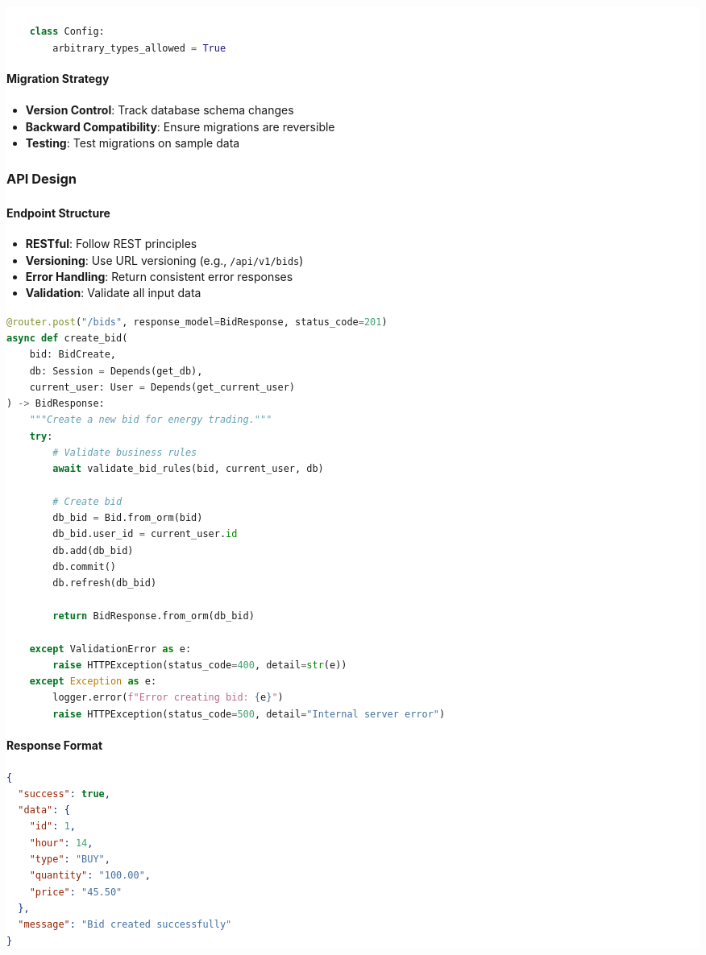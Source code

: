 ```python
    
    class Config:
        arbitrary_types_allowed = True
```

#### Migration Strategy
- **Version Control**: Track database schema changes
- **Backward Compatibility**: Ensure migrations are reversible
- **Testing**: Test migrations on sample data

### API Design

#### Endpoint Structure
- **RESTful**: Follow REST principles
- **Versioning**: Use URL versioning (e.g., `/api/v1/bids`)
- **Error Handling**: Return consistent error responses
- **Validation**: Validate all input data

```python
@router.post("/bids", response_model=BidResponse, status_code=201)
async def create_bid(
    bid: BidCreate,
    db: Session = Depends(get_db),
    current_user: User = Depends(get_current_user)
) -> BidResponse:
    """Create a new bid for energy trading."""
    try:
        # Validate business rules
        await validate_bid_rules(bid, current_user, db)
        
        # Create bid
        db_bid = Bid.from_orm(bid)
        db_bid.user_id = current_user.id
        db.add(db_bid)
        db.commit()
        db.refresh(db_bid)
        
        return BidResponse.from_orm(db_bid)
        
    except ValidationError as e:
        raise HTTPException(status_code=400, detail=str(e))
    except Exception as e:
        logger.error(f"Error creating bid: {e}")
        raise HTTPException(status_code=500, detail="Internal server error")
```

#### Response Format
```json
{
  "success": true,
  "data": {
    "id": 1,
    "hour": 14,
    "type": "BUY",
    "quantity": "100.00",
    "price": "45.50"
  },
  "message": "Bid created successfully"
}
```
